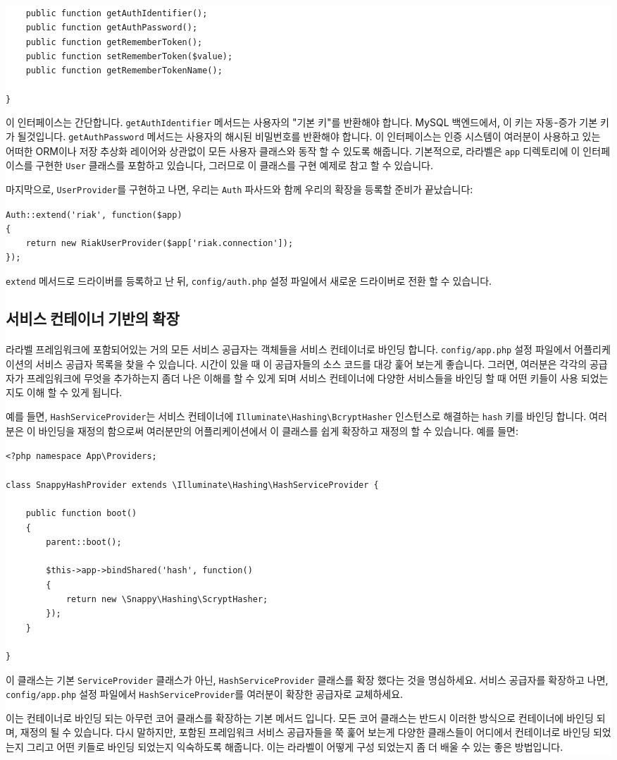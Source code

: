         public function getAuthIdentifier();
        public function getAuthPassword();
        public function getRememberToken();
        public function setRememberToken($value);
        public function getRememberTokenName();

    }

이 인터페이스는 간단합니다. `getAuthIdentifier` 메서드는 사용자의 "기본 키"를 반환해야 합니다. MySQL 백엔드에서, 이 키는 자동-증가 기본 키가 될것입니다. `getAuthPassword` 메서드는 사용자의 해시된 비밀번호를 반환해야 합니다. 이 인터페이스는 인증 시스템이 여러분이 사용하고 있는 어떠한 ORM이나 저장 추상화 레이어와 상관없이 모든 사용자 클래스와 동작 할 수 있도록 해줍니다. 기본적으로, 라라벨은 `app` 디렉토리에 이 인터페이스를 구현한 `User` 클래스를 포함하고 있습니다, 그러므로 이 클래스를 구현 예제로 참고 할 수 있습니다.

마지막으로, `UserProvider`를 구현하고 나면, 우리는 `Auth` 파사드와 함께 우리의 확장을 등록할 준비가 끝났습니다:

    Auth::extend('riak', function($app)
    {
        return new RiakUserProvider($app['riak.connection']);
    });

`extend` 메서드로 드라이버를 등록하고 난 뒤, `config/auth.php` 설정 파일에서 새로운 드라이버로 전환 할 수 있습니다.

<a name="container-based-extension"></a>
## 서비스 컨테이너 기반의 확장

라라벨 프레임워크에 포함되어있는 거의 모든 서비스 공급자는 객체들을 서비스 컨테이너로 바인딩 합니다. `config/app.php` 설정 파일에서 어플리케이션의 서비스 공급자 목록을 찾을 수 있습니다. 시간이 있을 때 이 공급자들의 소스 코드를 대강 훑어 보는게 좋습니다. 그러면, 여러분은 각각의 공급자가 프레임워크에 무엇을 추가하는지 좀더 나은 이해를 할 수 있게 되며 서비스 컨테이너에 다양한 서비스들을 바인딩 할 때 어떤 키들이 사용 되었는지도 이해 할 수 있게 됩니다.

예를 들면, `HashServiceProvider`는 서비스 컨테이너에 `Illuminate\Hashing\BcryptHasher` 인스턴스로 해결하는 `hash` 키를 바인딩 합니다. 여러분은 이 바인딩을 재정의 함으로써 여러분만의 어플리케이션에서 이 클래스를 쉽게 확장하고 재정의 할 수 있습니다. 예를 들면:

    <?php namespace App\Providers;

    class SnappyHashProvider extends \Illuminate\Hashing\HashServiceProvider {

        public function boot()
        {
            parent::boot();

            $this->app->bindShared('hash', function()
            {
                return new \Snappy\Hashing\ScryptHasher;
            });
        }

    }

이 클래스는 기본 `ServiceProvider` 클래스가 아닌, `HashServiceProvider` 클래스를 확장 했다는 것을 명심하세요. 서비스 공급자를 확장하고 나면, `config/app.php` 설정 파일에서 `HashServiceProvider`를 여러분이 확장한 공급자로 교체하세요.

이는 컨테이너로 바인딩 되는 아무런 코어 클래스를 확장하는 기본 메서드 입니다. 모든 코어 클래스는 반드시 이러한 방식으로 컨테이너에 바인딩 되며, 재정의 될 수 있습니다. 다시 말하지만, 포함된 프레임워크 서비스 공급자들을 쭉 훑어 보는게 다양한 클래스들이 어디에서 컨테이너로 바인딩 되었는지 그리고 어떤 키들로 바인딩 되었는지 익숙하도록 해줍니다. 이는 라라벨이 어떻게 구성 되었는지 좀 더 배울 수 있는 좋은 방법입니다.
